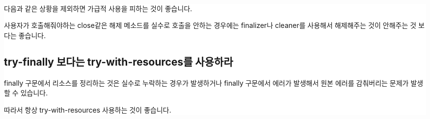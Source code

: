 다음과 같은 상황을 제외하면 가급적 사용을 피하는 것이 좋습니다.

사용자가 호출해줘야하는 close같은 해제 메소드를 실수로 호출을 안하는 경우에는 finalizer나 cleaner를 사용해서 해제해주는 것이 안해주는 것 보다는 좋습니다.

## try-finally 보다는 try-with-resources를 사용하라

finally 구문에서 리소스를 정리하는 것은 실수로 누락하는 경우가 발생하거나 finally 구문에서 에러가 발생해서 원본 에러를 감춰버리는 문제가 발생할 수 있습니다.

따라서 항상 try-with-resources 사용하는 것이 좋습니다.